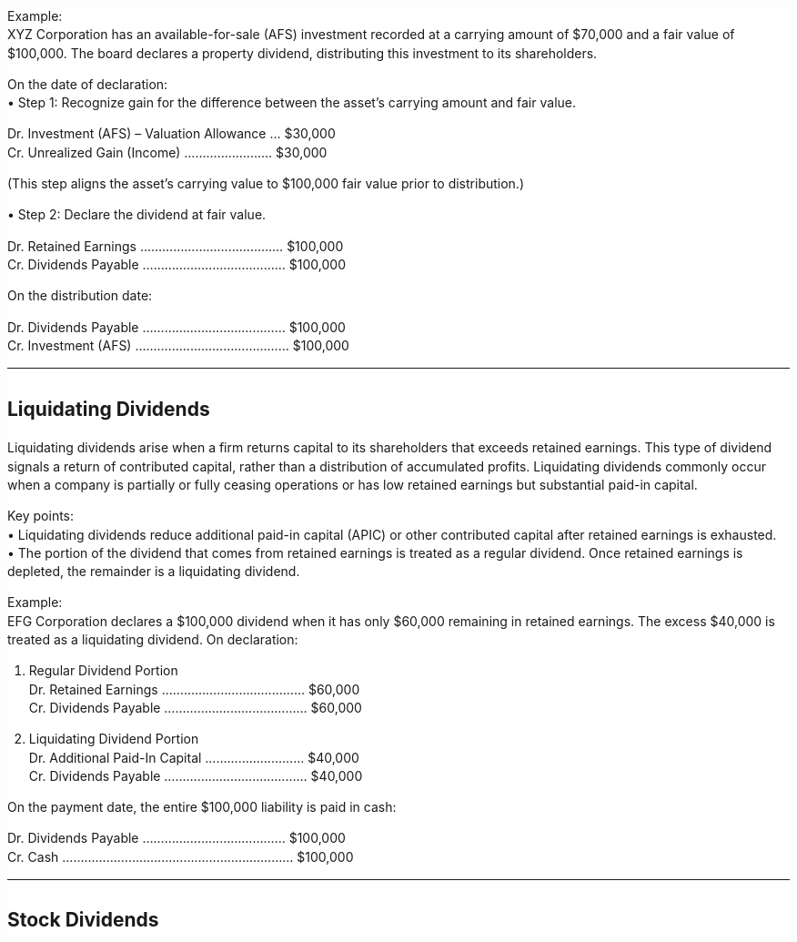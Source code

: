 Example:  
XYZ Corporation has an available-for-sale (AFS) investment recorded at a carrying amount of $70,000 and a fair value of $100,000. The board declares a property dividend, distributing this investment to its shareholders.

On the date of declaration:  
• Step 1: Recognize gain for the difference between the asset’s carrying amount and fair value.  

Dr. Investment (AFS) – Valuation Allowance … $30,000  
Cr. Unrealized Gain (Income) …………………… $30,000  

(This step aligns the asset’s carrying value to $100,000 fair value prior to distribution.)

• Step 2: Declare the dividend at fair value.  

Dr. Retained Earnings ………………………………… $100,000  
Cr. Dividends Payable ………………………………… $100,000  

On the distribution date:  

Dr. Dividends Payable ………………………………… $100,000  
Cr. Investment (AFS) …………………………………… $100,000  

---

## Liquidating Dividends

Liquidating dividends arise when a firm returns capital to its shareholders that exceeds retained earnings. This type of dividend signals a return of contributed capital, rather than a distribution of accumulated profits. Liquidating dividends commonly occur when a company is partially or fully ceasing operations or has low retained earnings but substantial paid-in capital.

Key points:  
• Liquidating dividends reduce additional paid-in capital (APIC) or other contributed capital after retained earnings is exhausted.  
• The portion of the dividend that comes from retained earnings is treated as a regular dividend. Once retained earnings is depleted, the remainder is a liquidating dividend.  

Example:  
EFG Corporation declares a $100,000 dividend when it has only $60,000 remaining in retained earnings. The excess $40,000 is treated as a liquidating dividend. On declaration:

1. Regular Dividend Portion  
   Dr. Retained Earnings ………………………………… $60,000  
   Cr. Dividends Payable ………………………………… $60,000  

2. Liquidating Dividend Portion  
   Dr. Additional Paid-In Capital ……………………… $40,000  
   Cr. Dividends Payable ………………………………… $40,000  

On the payment date, the entire $100,000 liability is paid in cash:  

Dr. Dividends Payable ………………………………… $100,000  
Cr. Cash ……………………………………………………… $100,000  

---

## Stock Dividends
